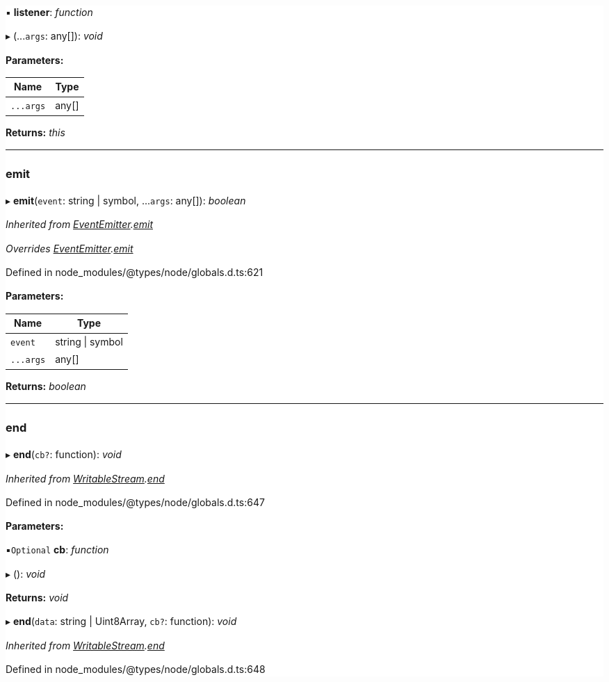 ▪ **listener**: *function*

▸ (...`args`: any[]): *void*

**Parameters:**

Name | Type |
------ | ------ |
`...args` | any[] |

**Returns:** *this*

___

###  emit

▸ **emit**(`event`: string | symbol, ...`args`: any[]): *boolean*

*Inherited from [EventEmitter](../classes/_node_modules__types_node_globals_d_.nodejs.eventemitter.md).[emit](../classes/_node_modules__types_node_globals_d_.nodejs.eventemitter.md#emit)*

*Overrides [EventEmitter](../classes/_node_modules__types_node_globals_d_.nodejs.eventemitter.md).[emit](../classes/_node_modules__types_node_globals_d_.nodejs.eventemitter.md#emit)*

Defined in node_modules/@types/node/globals.d.ts:621

**Parameters:**

Name | Type |
------ | ------ |
`event` | string &#124; symbol |
`...args` | any[] |

**Returns:** *boolean*

___

###  end

▸ **end**(`cb?`: function): *void*

*Inherited from [WritableStream](_node_modules__types_node_globals_d_.nodejs.writablestream.md).[end](_node_modules__types_node_globals_d_.nodejs.writablestream.md#end)*

Defined in node_modules/@types/node/globals.d.ts:647

**Parameters:**

▪`Optional`  **cb**: *function*

▸ (): *void*

**Returns:** *void*

▸ **end**(`data`: string | Uint8Array, `cb?`: function): *void*

*Inherited from [WritableStream](_node_modules__types_node_globals_d_.nodejs.writablestream.md).[end](_node_modules__types_node_globals_d_.nodejs.writablestream.md#end)*

Defined in node_modules/@types/node/globals.d.ts:648
